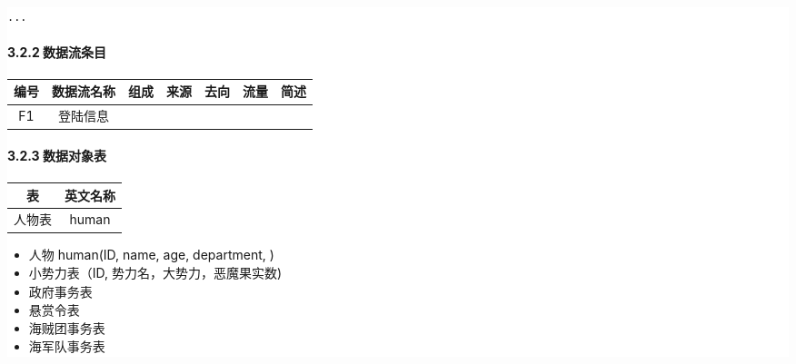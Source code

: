```
...
```


#### 3.2.2 数据流条目

| 编号 | 数据流名称 | 组成 | 来源 | 去向 | 流量 | 简述 |
| :--: | :--------: | :--: | :--: | :--: | :--: | :--: |
|  F1  |  登陆信息  |      |      |      |      |      |

#### 3.2.3 数据对象表

|   表   | 英文名称 |
| :----: | :------: |
| 人物表 |  human   |

- 人物 human(ID, name, age, department, )
- 小势力表（ID, 势力名，大势力，恶魔果实数)
- 政府事务表
- 悬赏令表
- 海贼团事务表
- 海军队事务表
